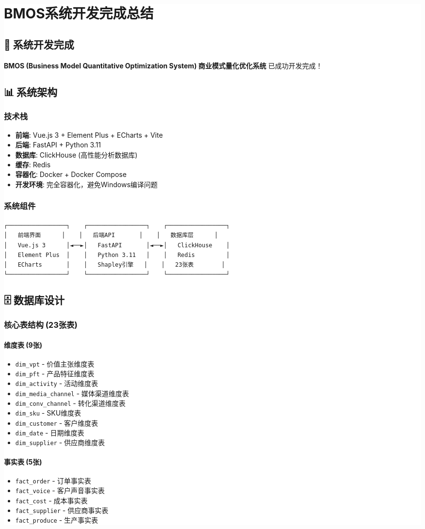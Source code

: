 # BMOS系统开发完成总结

## 🎉 系统开发完成

**BMOS (Business Model Quantitative Optimization System) 商业模式量化优化系统** 已成功开发完成！

## 📊 系统架构

### 技术栈
- **前端**: Vue.js 3 + Element Plus + ECharts + Vite
- **后端**: FastAPI + Python 3.11
- **数据库**: ClickHouse (高性能分析数据库)
- **缓存**: Redis
- **容器化**: Docker + Docker Compose
- **开发环境**: 完全容器化，避免Windows编译问题

### 系统组件
```
┌─────────────────┐    ┌─────────────────┐    ┌─────────────────┐
│   前端界面      │    │   后端API       │    │   数据库层      │
│   Vue.js 3      │◄──►│   FastAPI       │◄──►│   ClickHouse    │
│   Element Plus  │    │   Python 3.11   │    │   Redis         │
│   ECharts       │    │   Shapley引擎   │    │   23张表        │
└─────────────────┘    └─────────────────┘    └─────────────────┘
```

## 🗄️ 数据库设计

### 核心表结构 (23张表)

#### 维度表 (9张)
- `dim_vpt` - 价值主张维度表
- `dim_pft` - 产品特征维度表  
- `dim_activity` - 活动维度表
- `dim_media_channel` - 媒体渠道维度表
- `dim_conv_channel` - 转化渠道维度表
- `dim_sku` - SKU维度表
- `dim_customer` - 客户维度表
- `dim_date` - 日期维度表
- `dim_supplier` - 供应商维度表

#### 事实表 (5张)
- `fact_order` - 订单事实表
- `fact_voice` - 客户声音事实表
- `fact_cost` - 成本事实表
- `fact_supplier` - 供应商事实表
- `fact_produce` - 生产事实表
